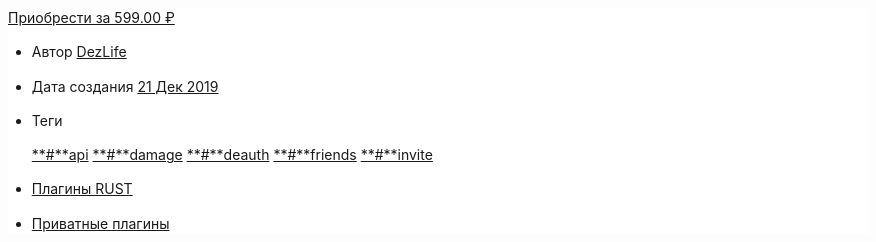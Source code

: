[Приобрести за 599.00 ₽](/resources/friends.61/purchase)

*   Автор [DezLife](/members/dezlife.1/)
*   Дата создания [21 Дек 2019](/resources/friends.61/)
*   Теги
    
    [**#**api](/tags/api/) [**#**damage](/tags/damage/) [**#**deauth](/tags/deauth/) [**#**friends](/tags/friends/) [**#**invite](/tags/invite/)
    

*   [Плагины RUST](/resources/categories/plaginy-rust.13/) 
*   [Приватные плагины](/resources/categories/privatnye-plaginy.2/) 

